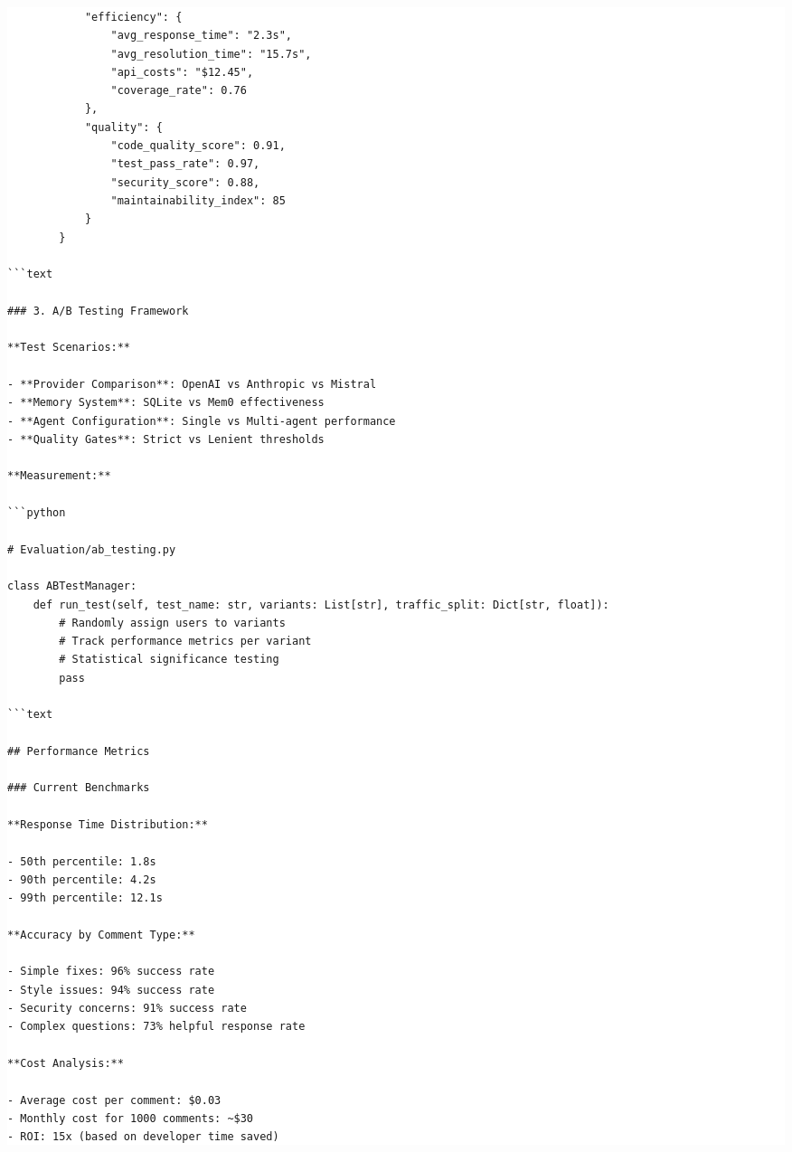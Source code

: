 ````text
            "efficiency": {
                "avg_response_time": "2.3s",
                "avg_resolution_time": "15.7s",
                "api_costs": "$12.45",
                "coverage_rate": 0.76
            },
            "quality": {
                "code_quality_score": 0.91,
                "test_pass_rate": 0.97,
                "security_score": 0.88,
                "maintainability_index": 85
            }
        }

```text

### 3. A/B Testing Framework

**Test Scenarios:**

- **Provider Comparison**: OpenAI vs Anthropic vs Mistral
- **Memory System**: SQLite vs Mem0 effectiveness
- **Agent Configuration**: Single vs Multi-agent performance
- **Quality Gates**: Strict vs Lenient thresholds

**Measurement:**

```python

# Evaluation/ab_testing.py

class ABTestManager:
    def run_test(self, test_name: str, variants: List[str], traffic_split: Dict[str, float]):
        # Randomly assign users to variants
        # Track performance metrics per variant
        # Statistical significance testing
        pass

```text

## Performance Metrics

### Current Benchmarks

**Response Time Distribution:**

- 50th percentile: 1.8s
- 90th percentile: 4.2s
- 99th percentile: 12.1s

**Accuracy by Comment Type:**

- Simple fixes: 96% success rate
- Style issues: 94% success rate
- Security concerns: 91% success rate
- Complex questions: 73% helpful response rate

**Cost Analysis:**

- Average cost per comment: $0.03
- Monthly cost for 1000 comments: ~$30
- ROI: 15x (based on developer time saved)

````